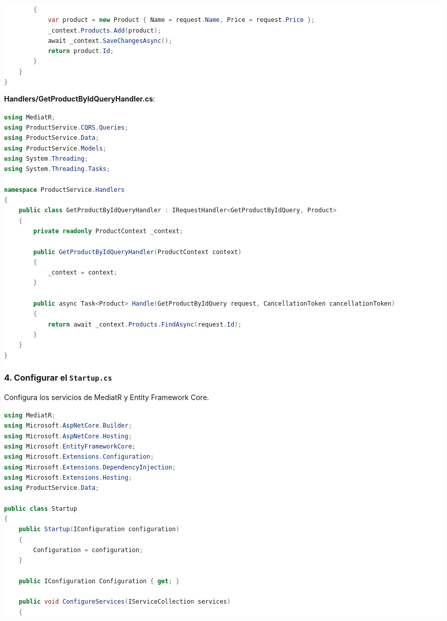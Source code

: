    ```csharp
           {
               var product = new Product { Name = request.Name, Price = request.Price };
               _context.Products.Add(product);
               await _context.SaveChangesAsync();
               return product.Id;
           }
       }
   }
   ```

   **Handlers/GetProductByIdQueryHandler.cs**:

   ```csharp
   using MediatR;
   using ProductService.CQRS.Queries;
   using ProductService.Data;
   using ProductService.Models;
   using System.Threading;
   using System.Threading.Tasks;

   namespace ProductService.Handlers
   {
       public class GetProductByIdQueryHandler : IRequestHandler<GetProductByIdQuery, Product>
       {
           private readonly ProductContext _context;

           public GetProductByIdQueryHandler(ProductContext context)
           {
               _context = context;
           }

           public async Task<Product> Handle(GetProductByIdQuery request, CancellationToken cancellationToken)
           {
               return await _context.Products.FindAsync(request.Id);
           }
       }
   }
   ```

### 4. Configurar el `Startup.cs`

Configura los servicios de MediatR y Entity Framework Core.

```csharp
using MediatR;
using Microsoft.AspNetCore.Builder;
using Microsoft.AspNetCore.Hosting;
using Microsoft.EntityFrameworkCore;
using Microsoft.Extensions.Configuration;
using Microsoft.Extensions.DependencyInjection;
using Microsoft.Extensions.Hosting;
using ProductService.Data;

public class Startup
{
    public Startup(IConfiguration configuration)
    {
        Configuration = configuration;
    }

    public IConfiguration Configuration { get; }

    public void ConfigureServices(IServiceCollection services)
    {
```